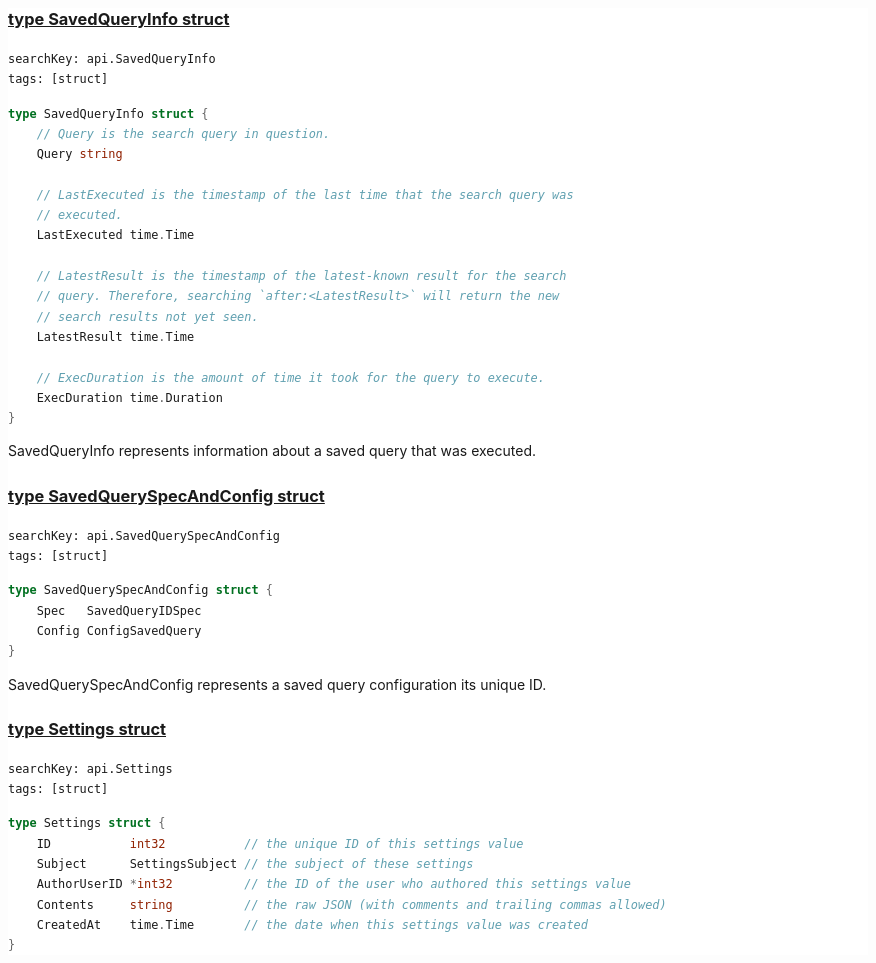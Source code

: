 ### <a id="SavedQueryInfo" href="#SavedQueryInfo">type SavedQueryInfo struct</a>

```
searchKey: api.SavedQueryInfo
tags: [struct]
```

```Go
type SavedQueryInfo struct {
	// Query is the search query in question.
	Query string

	// LastExecuted is the timestamp of the last time that the search query was
	// executed.
	LastExecuted time.Time

	// LatestResult is the timestamp of the latest-known result for the search
	// query. Therefore, searching `after:<LatestResult>` will return the new
	// search results not yet seen.
	LatestResult time.Time

	// ExecDuration is the amount of time it took for the query to execute.
	ExecDuration time.Duration
}
```

SavedQueryInfo represents information about a saved query that was executed. 

### <a id="SavedQuerySpecAndConfig" href="#SavedQuerySpecAndConfig">type SavedQuerySpecAndConfig struct</a>

```
searchKey: api.SavedQuerySpecAndConfig
tags: [struct]
```

```Go
type SavedQuerySpecAndConfig struct {
	Spec   SavedQueryIDSpec
	Config ConfigSavedQuery
}
```

SavedQuerySpecAndConfig represents a saved query configuration its unique ID. 

### <a id="Settings" href="#Settings">type Settings struct</a>

```
searchKey: api.Settings
tags: [struct]
```

```Go
type Settings struct {
	ID           int32           // the unique ID of this settings value
	Subject      SettingsSubject // the subject of these settings
	AuthorUserID *int32          // the ID of the user who authored this settings value
	Contents     string          // the raw JSON (with comments and trailing commas allowed)
	CreatedAt    time.Time       // the date when this settings value was created
}
```
